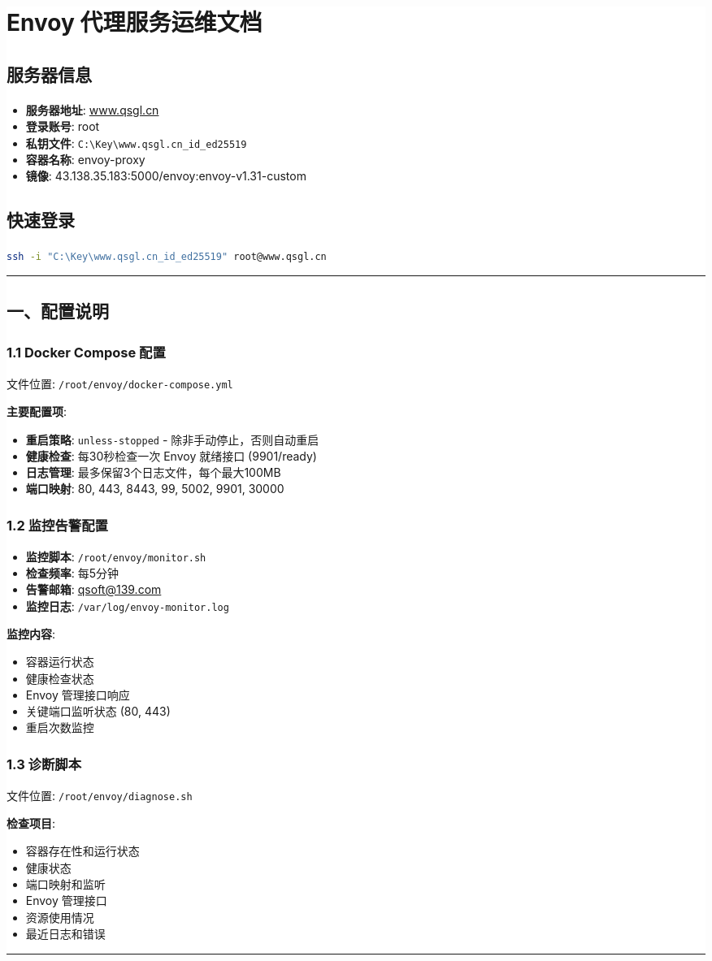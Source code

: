# Envoy 代理服务运维文档

## 服务器信息
- **服务器地址**: www.qsgl.cn
- **登录账号**: root
- **私钥文件**: `C:\Key\www.qsgl.cn_id_ed25519`
- **容器名称**: envoy-proxy
- **镜像**: 43.138.35.183:5000/envoy:envoy-v1.31-custom

## 快速登录
```bash
ssh -i "C:\Key\www.qsgl.cn_id_ed25519" root@www.qsgl.cn
```

---

## 一、配置说明

### 1.1 Docker Compose 配置
文件位置: `/root/envoy/docker-compose.yml`

**主要配置项**:
- **重启策略**: `unless-stopped` - 除非手动停止，否则自动重启
- **健康检查**: 每30秒检查一次 Envoy 就绪接口 (9901/ready)
- **日志管理**: 最多保留3个日志文件，每个最大100MB
- **端口映射**: 80, 443, 8443, 99, 5002, 9901, 30000

### 1.2 监控告警配置
- **监控脚本**: `/root/envoy/monitor.sh`
- **检查频率**: 每5分钟
- **告警邮箱**: qsoft@139.com
- **监控日志**: `/var/log/envoy-monitor.log`

**监控内容**:
- 容器运行状态
- 健康检查状态
- Envoy 管理接口响应
- 关键端口监听状态 (80, 443)
- 重启次数监控

### 1.3 诊断脚本
文件位置: `/root/envoy/diagnose.sh`

**检查项目**:
- 容器存在性和运行状态
- 健康状态
- 端口映射和监听
- Envoy 管理接口
- 资源使用情况
- 最近日志和错误

---